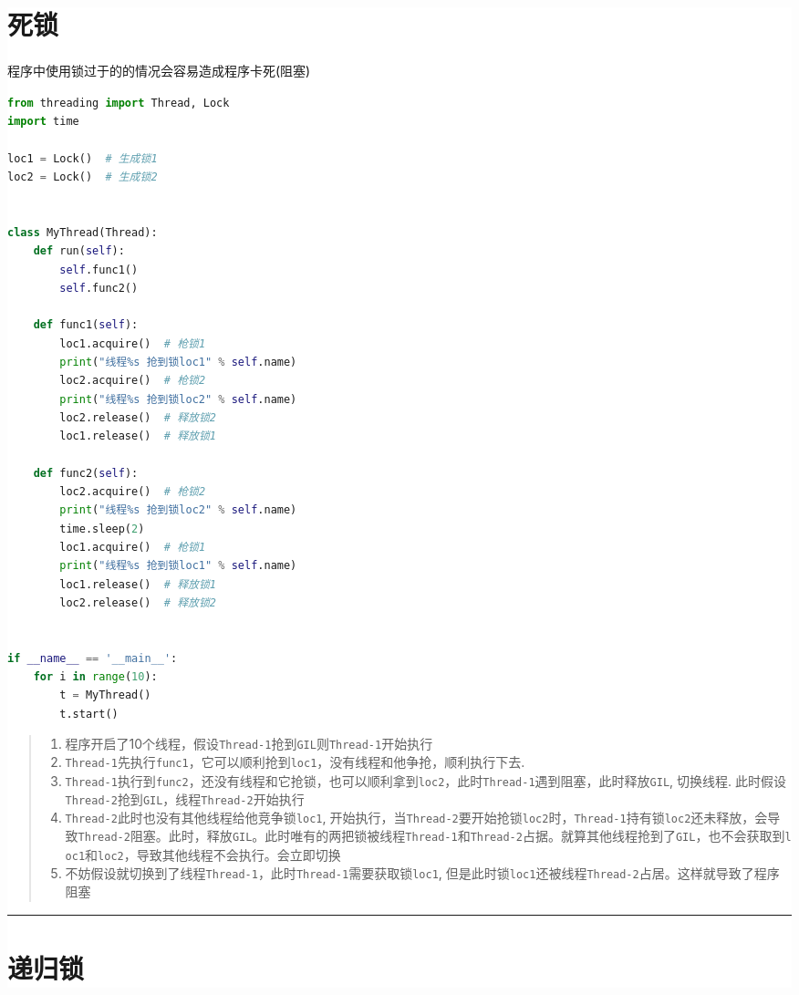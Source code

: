 # 死锁
程序中使用锁过于的的情况会容易造成程序卡死(阻塞)

```python
from threading import Thread, Lock
import time

loc1 = Lock()  # 生成锁1
loc2 = Lock()  # 生成锁2


class MyThread(Thread):
    def run(self):
        self.func1()
        self.func2()

    def func1(self):
        loc1.acquire()  # 枪锁1
        print("线程%s 抢到锁loc1" % self.name)
        loc2.acquire()  # 枪锁2
        print("线程%s 抢到锁loc2" % self.name)
        loc2.release()  # 释放锁2
        loc1.release()  # 释放锁1

    def func2(self):
        loc2.acquire()  # 枪锁2
        print("线程%s 抢到锁loc2" % self.name)
        time.sleep(2)
        loc1.acquire()  # 枪锁1
        print("线程%s 抢到锁loc1" % self.name)
        loc1.release()  # 释放锁1
        loc2.release()  # 释放锁2


if __name__ == '__main__':
    for i in range(10):
        t = MyThread()
        t.start()
```
> 1. 程序开启了10个线程，假设`Thread-1`抢到`GIL`则`Thread-1`开始执行
> 2. `Thread-1`先执行`func1`，它可以顺利抢到`loc1`，没有线程和他争抢，顺利执行下去.
> 3. `Thread-1`执行到`func2`，还没有线程和它抢锁，也可以顺利拿到`loc2`，此时`Thread-1`遇到阻塞，此时释放`GIL`, 切换线程. 此时假设`Thread-2`抢到`GIL`，线程`Thread-2`开始执行
> 4. `Thread-2`此时也没有其他线程给他竞争锁`loc1`, 开始执行，当`Thread-2`要开始抢锁`loc2`时，`Thread-1`持有锁`loc2`还未释放，会导致`Thread-2`阻塞。此时，释放`GIL`。此时唯有的两把锁被线程`Thread-1`和`Thread-2`占据。就算其他线程抢到了`GIL`，也不会获取到`loc1`和`loc2`，导致其他线程不会执行。会立即切换
> 5. 不妨假设就切换到了线程`Thread-1`，此时`Thread-1`需要获取锁`loc1`, 但是此时锁`loc1`还被线程`Thread-2`占居。这样就导致了程序阻塞
****
# 递归锁

